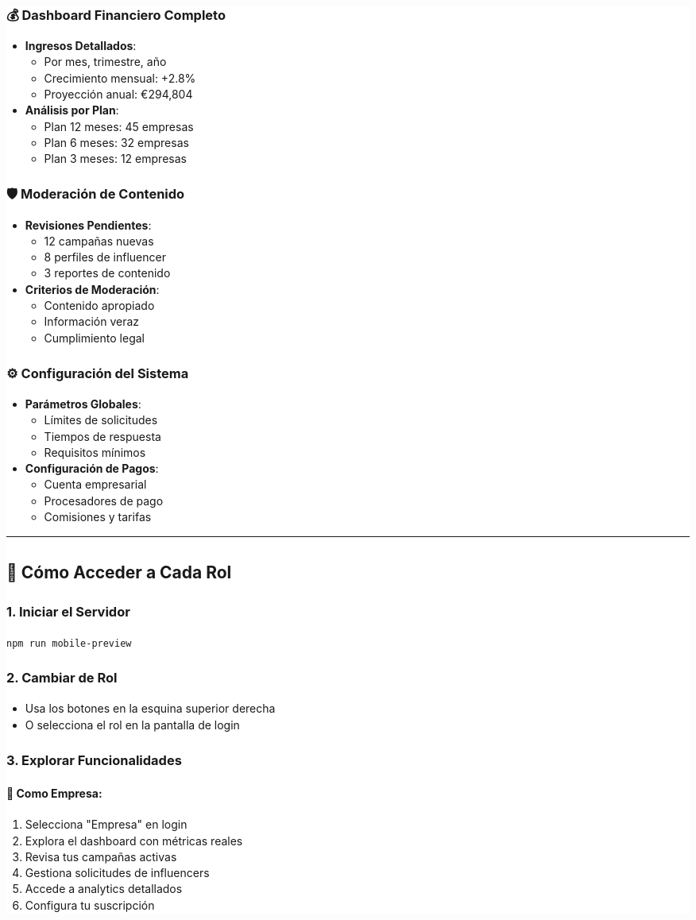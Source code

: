 ### 💰 Dashboard Financiero Completo
- **Ingresos Detallados**:
  - Por mes, trimestre, año
  - Crecimiento mensual: +2.8%
  - Proyección anual: €294,804
- **Análisis por Plan**:
  - Plan 12 meses: 45 empresas
  - Plan 6 meses: 32 empresas
  - Plan 3 meses: 12 empresas

### 🛡️ Moderación de Contenido
- **Revisiones Pendientes**:
  - 12 campañas nuevas
  - 8 perfiles de influencer
  - 3 reportes de contenido
- **Criterios de Moderación**:
  - Contenido apropiado
  - Información veraz
  - Cumplimiento legal

### ⚙️ Configuración del Sistema
- **Parámetros Globales**:
  - Límites de solicitudes
  - Tiempos de respuesta
  - Requisitos mínimos
- **Configuración de Pagos**:
  - Cuenta empresarial
  - Procesadores de pago
  - Comisiones y tarifas

---

## 🎯 Cómo Acceder a Cada Rol

### 1. **Iniciar el Servidor**
```bash
npm run mobile-preview
```

### 2. **Cambiar de Rol**
- Usa los botones en la esquina superior derecha
- O selecciona el rol en la pantalla de login

### 3. **Explorar Funcionalidades**

#### 🏢 Como Empresa:
1. Selecciona "Empresa" en login
2. Explora el dashboard con métricas reales
3. Revisa tus campañas activas
4. Gestiona solicitudes de influencers
5. Accede a analytics detallados
6. Configura tu suscripción
